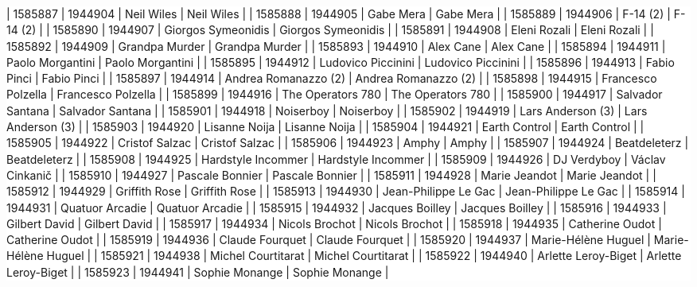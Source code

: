 | 1585887 | 1944904 | Neil Wiles | Neil Wiles |
| 1585888 | 1944905 | Gabe Mera | Gabe Mera |
| 1585889 | 1944906 | F-14 (2) | F-14 (2) |
| 1585890 | 1944907 | Giorgos Symeonidis | Giorgos Symeonidis |
| 1585891 | 1944908 | Eleni Rozali | Eleni Rozali |
| 1585892 | 1944909 | Grandpa Murder | Grandpa Murder |
| 1585893 | 1944910 | Alex Cane | Alex Cane |
| 1585894 | 1944911 | Paolo Morgantini | Paolo Morgantini |
| 1585895 | 1944912 | Ludovico Piccinini | Ludovico Piccinini |
| 1585896 | 1944913 | Fabio Pinci | Fabio Pinci |
| 1585897 | 1944914 | Andrea Romanazzo (2) | Andrea Romanazzo (2) |
| 1585898 | 1944915 | Francesco Polzella | Francesco Polzella |
| 1585899 | 1944916 | The Operators 780 | The Operators 780 |
| 1585900 | 1944917 | Salvador Santana | Salvador Santana |
| 1585901 | 1944918 | Noiserboy | Noiserboy |
| 1585902 | 1944919 | Lars Anderson (3) | Lars Anderson (3) |
| 1585903 | 1944920 | Lisanne Noija | Lisanne Noija |
| 1585904 | 1944921 | Earth Control | Earth Control |
| 1585905 | 1944922 | Cristof Salzac | Cristof Salzac |
| 1585906 | 1944923 | Amphy | Amphy |
| 1585907 | 1944924 | Beatdeleterz | Beatdeleterz |
| 1585908 | 1944925 | Hardstyle Incommer | Hardstyle Incommer |
| 1585909 | 1944926 | DJ Verdyboy | Václav Cinkanič |
| 1585910 | 1944927 | Pascale Bonnier | Pascale Bonnier |
| 1585911 | 1944928 | Marie Jeandot | Marie Jeandot |
| 1585912 | 1944929 | Griffith Rose | Griffith Rose |
| 1585913 | 1944930 | Jean-Philippe Le Gac | Jean-Philippe Le Gac |
| 1585914 | 1944931 | Quatuor Arcadie | Quatuor Arcadie |
| 1585915 | 1944932 | Jacques Boilley | Jacques Boilley |
| 1585916 | 1944933 | Gilbert David | Gilbert David |
| 1585917 | 1944934 | Nicols Brochot | Nicols Brochot |
| 1585918 | 1944935 | Catherine Oudot | Catherine Oudot |
| 1585919 | 1944936 | Claude Fourquet | Claude Fourquet |
| 1585920 | 1944937 | Marie-Hélène Huguel | Marie-Hélène Huguel |
| 1585921 | 1944938 | Michel Courtitarat | Michel Courtitarat |
| 1585922 | 1944940 | Arlette Leroy-Biget | Arlette Leroy-Biget |
| 1585923 | 1944941 | Sophie Monange | Sophie Monange |
